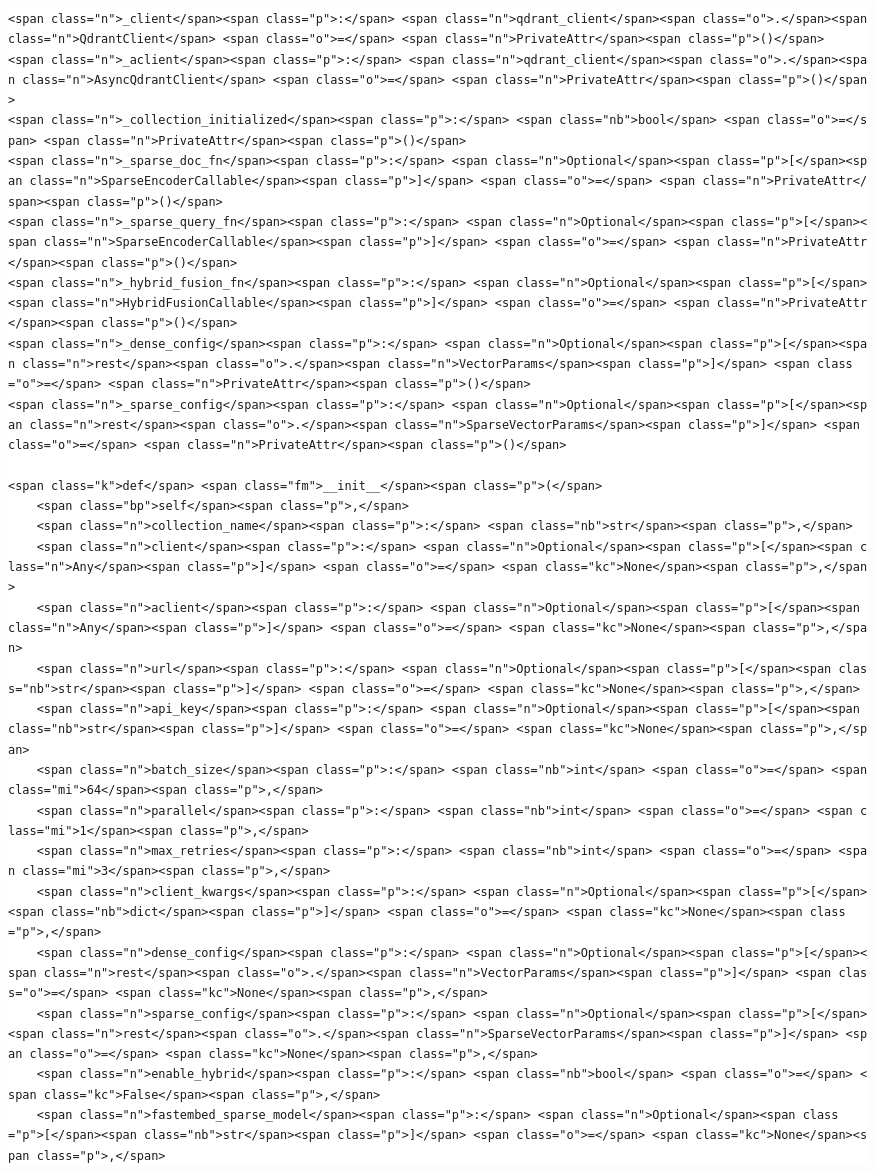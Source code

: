     <span class="n">_client</span><span class="p">:</span> <span class="n">qdrant_client</span><span class="o">.</span><span class="n">QdrantClient</span> <span class="o">=</span> <span class="n">PrivateAttr</span><span class="p">()</span>
    <span class="n">_aclient</span><span class="p">:</span> <span class="n">qdrant_client</span><span class="o">.</span><span class="n">AsyncQdrantClient</span> <span class="o">=</span> <span class="n">PrivateAttr</span><span class="p">()</span>
    <span class="n">_collection_initialized</span><span class="p">:</span> <span class="nb">bool</span> <span class="o">=</span> <span class="n">PrivateAttr</span><span class="p">()</span>
    <span class="n">_sparse_doc_fn</span><span class="p">:</span> <span class="n">Optional</span><span class="p">[</span><span class="n">SparseEncoderCallable</span><span class="p">]</span> <span class="o">=</span> <span class="n">PrivateAttr</span><span class="p">()</span>
    <span class="n">_sparse_query_fn</span><span class="p">:</span> <span class="n">Optional</span><span class="p">[</span><span class="n">SparseEncoderCallable</span><span class="p">]</span> <span class="o">=</span> <span class="n">PrivateAttr</span><span class="p">()</span>
    <span class="n">_hybrid_fusion_fn</span><span class="p">:</span> <span class="n">Optional</span><span class="p">[</span><span class="n">HybridFusionCallable</span><span class="p">]</span> <span class="o">=</span> <span class="n">PrivateAttr</span><span class="p">()</span>
    <span class="n">_dense_config</span><span class="p">:</span> <span class="n">Optional</span><span class="p">[</span><span class="n">rest</span><span class="o">.</span><span class="n">VectorParams</span><span class="p">]</span> <span class="o">=</span> <span class="n">PrivateAttr</span><span class="p">()</span>
    <span class="n">_sparse_config</span><span class="p">:</span> <span class="n">Optional</span><span class="p">[</span><span class="n">rest</span><span class="o">.</span><span class="n">SparseVectorParams</span><span class="p">]</span> <span class="o">=</span> <span class="n">PrivateAttr</span><span class="p">()</span>

    <span class="k">def</span> <span class="fm">__init__</span><span class="p">(</span>
        <span class="bp">self</span><span class="p">,</span>
        <span class="n">collection_name</span><span class="p">:</span> <span class="nb">str</span><span class="p">,</span>
        <span class="n">client</span><span class="p">:</span> <span class="n">Optional</span><span class="p">[</span><span class="n">Any</span><span class="p">]</span> <span class="o">=</span> <span class="kc">None</span><span class="p">,</span>
        <span class="n">aclient</span><span class="p">:</span> <span class="n">Optional</span><span class="p">[</span><span class="n">Any</span><span class="p">]</span> <span class="o">=</span> <span class="kc">None</span><span class="p">,</span>
        <span class="n">url</span><span class="p">:</span> <span class="n">Optional</span><span class="p">[</span><span class="nb">str</span><span class="p">]</span> <span class="o">=</span> <span class="kc">None</span><span class="p">,</span>
        <span class="n">api_key</span><span class="p">:</span> <span class="n">Optional</span><span class="p">[</span><span class="nb">str</span><span class="p">]</span> <span class="o">=</span> <span class="kc">None</span><span class="p">,</span>
        <span class="n">batch_size</span><span class="p">:</span> <span class="nb">int</span> <span class="o">=</span> <span class="mi">64</span><span class="p">,</span>
        <span class="n">parallel</span><span class="p">:</span> <span class="nb">int</span> <span class="o">=</span> <span class="mi">1</span><span class="p">,</span>
        <span class="n">max_retries</span><span class="p">:</span> <span class="nb">int</span> <span class="o">=</span> <span class="mi">3</span><span class="p">,</span>
        <span class="n">client_kwargs</span><span class="p">:</span> <span class="n">Optional</span><span class="p">[</span><span class="nb">dict</span><span class="p">]</span> <span class="o">=</span> <span class="kc">None</span><span class="p">,</span>
        <span class="n">dense_config</span><span class="p">:</span> <span class="n">Optional</span><span class="p">[</span><span class="n">rest</span><span class="o">.</span><span class="n">VectorParams</span><span class="p">]</span> <span class="o">=</span> <span class="kc">None</span><span class="p">,</span>
        <span class="n">sparse_config</span><span class="p">:</span> <span class="n">Optional</span><span class="p">[</span><span class="n">rest</span><span class="o">.</span><span class="n">SparseVectorParams</span><span class="p">]</span> <span class="o">=</span> <span class="kc">None</span><span class="p">,</span>
        <span class="n">enable_hybrid</span><span class="p">:</span> <span class="nb">bool</span> <span class="o">=</span> <span class="kc">False</span><span class="p">,</span>
        <span class="n">fastembed_sparse_model</span><span class="p">:</span> <span class="n">Optional</span><span class="p">[</span><span class="nb">str</span><span class="p">]</span> <span class="o">=</span> <span class="kc">None</span><span class="p">,</span>